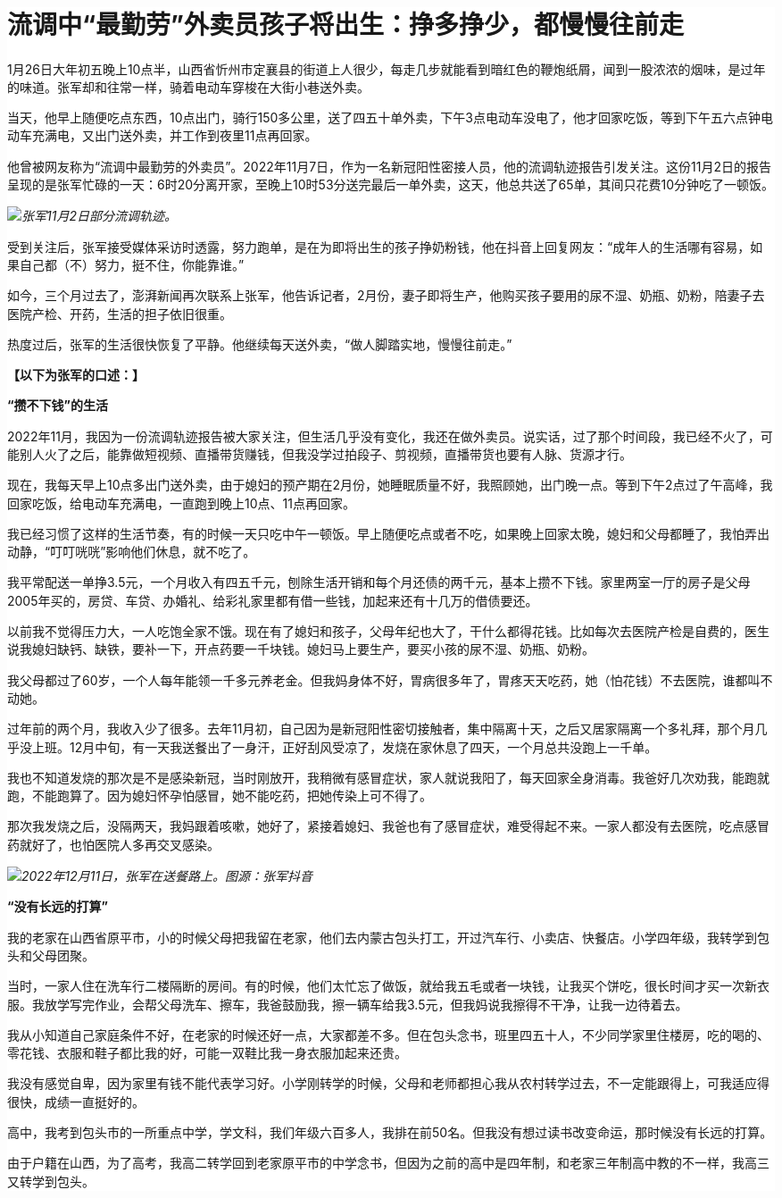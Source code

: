 # 流调中“最勤劳”外卖员孩子将出生：挣多挣少，都慢慢往前走

1月26日大年初五晚上10点半，山西省忻州市定襄县的街道上人很少，每走几步就能看到暗红色的鞭炮纸屑，闻到一股浓浓的烟味，是过年的味道。张军却和往常一样，骑着电动车穿梭在大街小巷送外卖。

当天，他早上随便吃点东西，10点出门，骑行150多公里，送了四五十单外卖，下午3点电动车没电了，他才回家吃饭，等到下午五六点钟电动车充满电，又出门送外卖，并工作到夜里11点再回家。

他曾被网友称为“流调中最勤劳的外卖员”。2022年11月7日，作为一名新冠阳性密接人员，他的流调轨迹报告引发关注。这份11月2日的报告呈现的是张军忙碌的一天：6时20分离开家，至晚上10时53分送完最后一单外卖，这天，他总共送了65单，其间只花费10分钟吃了一顿饭。

![](https://inews.gtimg.com/newsapp_bt/0/15640989182/1000)_张军11月2日部分流调轨迹。_

受到关注后，张军接受媒体采访时透露，努力跑单，是在为即将出生的孩子挣奶粉钱，他在抖音上回复网友：“成年人的生活哪有容易，如果自己都（不）努力，挺不住，你能靠谁。”

如今，三个月过去了，澎湃新闻再次联系上张军，他告诉记者，2月份，妻子即将生产，他购买孩子要用的尿不湿、奶瓶、奶粉，陪妻子去医院产检、开药，生活的担子依旧很重。

热度过后，张军的生活很快恢复了平静。他继续每天送外卖，“做人脚踏实地，慢慢往前走。”

**【以下为张军的口述：】**

**“攒不下钱”的生活**

2022年11月，我因为一份流调轨迹报告被大家关注，但生活几乎没有变化，我还在做外卖员。说实话，过了那个时间段，我已经不火了，可能别人火了之后，能靠做短视频、直播带货赚钱，但我没学过拍段子、剪视频，直播带货也要有人脉、货源才行。

现在，我每天早上10点多出门送外卖，由于媳妇的预产期在2月份，她睡眠质量不好，我照顾她，出门晚一点。等到下午2点过了午高峰，我回家吃饭，给电动车充满电，一直跑到晚上10点、11点再回家。

我已经习惯了这样的生活节奏，有的时候一天只吃中午一顿饭。早上随便吃点或者不吃，如果晚上回家太晚，媳妇和父母都睡了，我怕弄出动静，“叮叮咣咣”影响他们休息，就不吃了。

我平常配送一单挣3.5元，一个月收入有四五千元，刨除生活开销和每个月还债的两千元，基本上攒不下钱。家里两室一厅的房子是父母2005年买的，房贷、车贷、办婚礼、给彩礼家里都有借一些钱，加起来还有十几万的借债要还。

以前我不觉得压力大，一人吃饱全家不饿。现在有了媳妇和孩子，父母年纪也大了，干什么都得花钱。比如每次去医院产检是自费的，医生说我媳妇缺钙、缺铁，要补一下，开点药要一千块钱。媳妇马上要生产，要买小孩的尿不湿、奶瓶、奶粉。

我父母都过了60岁，一个人每年能领一千多元养老金。但我妈身体不好，胃病很多年了，胃疼天天吃药，她（怕花钱）不去医院，谁都叫不动她。

过年前的两个月，我收入少了很多。去年11月初，自己因为是新冠阳性密切接触者，集中隔离十天，之后又居家隔离一个多礼拜，那个月几乎没上班。12月中旬，有一天我送餐出了一身汗，正好刮风受凉了，发烧在家休息了四天，一个月总共没跑上一千单。

我也不知道发烧的那次是不是感染新冠，当时刚放开，我稍微有感冒症状，家人就说我阳了，每天回家全身消毒。我爸好几次劝我，能跑就跑，不能跑算了。因为媳妇怀孕怕感冒，她不能吃药，把她传染上可不得了。

那次我发烧之后，没隔两天，我妈跟着咳嗽，她好了，紧接着媳妇、我爸也有了感冒症状，难受得起不来。一家人都没有去医院，吃点感冒药就好了，也怕医院人多再交叉感染。

![](https://inews.gtimg.com/newsapp_bt/0/15640989185/1000)_2022年12月11日，张军在送餐路上。图源：张军抖音_

**“没有长远的打算”**

我的老家在山西省原平市，小的时候父母把我留在老家，他们去内蒙古包头打工，开过汽车行、小卖店、快餐店。小学四年级，我转学到包头和父母团聚。

当时，一家人住在洗车行二楼隔断的房间。有的时候，他们太忙忘了做饭，就给我五毛或者一块钱，让我买个饼吃，很长时间才买一次新衣服。我放学写完作业，会帮父母洗车、擦车，我爸鼓励我，擦一辆车给我3.5元，但我妈说我擦得不干净，让我一边待着去。

我从小知道自己家庭条件不好，在老家的时候还好一点，大家都差不多。但在包头念书，班里四五十人，不少同学家里住楼房，吃的喝的、零花钱、衣服和鞋子都比我的好，可能一双鞋比我一身衣服加起来还贵。

我没有感觉自卑，因为家里有钱不能代表学习好。小学刚转学的时候，父母和老师都担心我从农村转学过去，不一定能跟得上，可我适应得很快，成绩一直挺好的。

高中，我考到包头市的一所重点中学，学文科，我们年级六百多人，我排在前50名。但我没有想过读书改变命运，那时候没有长远的打算。

由于户籍在山西，为了高考，我高二转学回到老家原平市的中学念书，但因为之前的高中是四年制，和老家三年制高中教的不一样，我高三又转学到包头。
